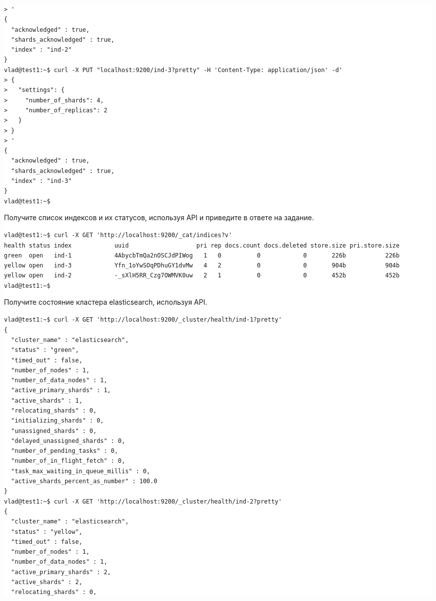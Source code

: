 ```
> '
{
  "acknowledged" : true,
  "shards_acknowledged" : true,
  "index" : "ind-2"
}
vlad@test1:~$ curl -X PUT "localhost:9200/ind-3?pretty" -H 'Content-Type: application/json' -d'
> {
>   "settings": {
>     "number_of_shards": 4,
>     "number_of_replicas": 2
>   }
> }
> '
{
  "acknowledged" : true,
  "shards_acknowledged" : true,
  "index" : "ind-3"
}
vlad@test1:~$
```
Получите список индексов и их статусов, используя API и приведите в ответе на задание.
```
vlad@test1:~$ curl -X GET 'http://localhost:9200/_cat/indices?v'
health status index            uuid                   pri rep docs.count docs.deleted store.size pri.store.size
green  open   ind-1            4AbycbTmQa2nOSCJdPIWog   1   0          0            0       226b           226b
yellow open   ind-3            Yfn_1oYwSOqPDhuGY1dvMw   4   2          0            0       904b           904b
yellow open   ind-2            -_sXlH5RR_Czg7OWMVK0uw   2   1          0            0       452b           452b
vlad@test1:~$ 
```
Получите состояние кластера elasticsearch, используя API.
```
vlad@test1:~$ curl -X GET 'http://localhost:9200/_cluster/health/ind-1?pretty'
{
  "cluster_name" : "elasticsearch",
  "status" : "green",
  "timed_out" : false,
  "number_of_nodes" : 1,
  "number_of_data_nodes" : 1,
  "active_primary_shards" : 1,
  "active_shards" : 1,
  "relocating_shards" : 0,
  "initializing_shards" : 0,
  "unassigned_shards" : 0,
  "delayed_unassigned_shards" : 0,
  "number_of_pending_tasks" : 0,
  "number_of_in_flight_fetch" : 0,
  "task_max_waiting_in_queue_millis" : 0,
  "active_shards_percent_as_number" : 100.0
}
vlad@test1:~$ curl -X GET 'http://localhost:9200/_cluster/health/ind-2?pretty'
{
  "cluster_name" : "elasticsearch",
  "status" : "yellow",
  "timed_out" : false,
  "number_of_nodes" : 1,
  "number_of_data_nodes" : 1,
  "active_primary_shards" : 2,
  "active_shards" : 2,
  "relocating_shards" : 0,
```